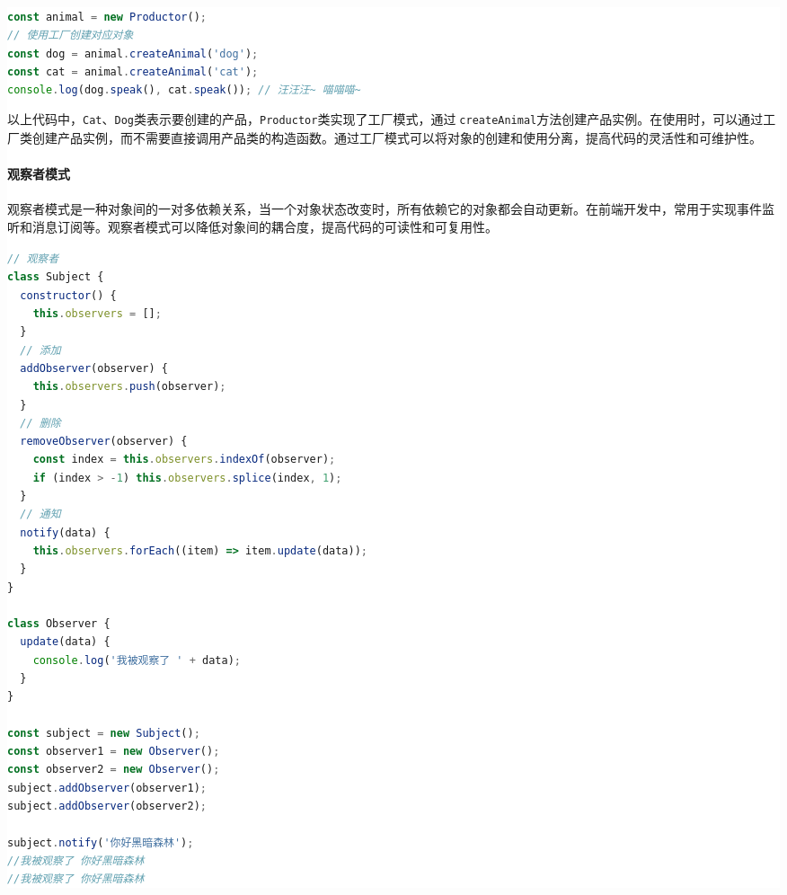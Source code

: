 ```javascript
const animal = new Productor();
// 使用工厂创建对应对象
const dog = animal.createAnimal('dog');
const cat = animal.createAnimal('cat');
console.log(dog.speak(), cat.speak()); // 汪汪汪~ 喵喵喵~

```

以上代码中，`Cat`、`Dog`类表示要创建的产品，`Productor`类实现了工厂模式，通过 `createAnimal`方法创建产品实例。在使用时，可以通过工厂类创建产品实例，而不需要直接调用产品类的构造函数。通过工厂模式可以将对象的创建和使用分离，提高代码的灵活性和可维护性。

#### 观察者模式

观察者模式是一种对象间的一对多依赖关系，当一个对象状态改变时，所有依赖它的对象都会自动更新。在前端开发中，常用于实现事件监听和消息订阅等。观察者模式可以降低对象间的耦合度，提高代码的可读性和可复用性。

```javascript
// 观察者
class Subject {
  constructor() {
    this.observers = [];
  }
  // 添加
  addObserver(observer) {
    this.observers.push(observer);
  }
  // 删除
  removeObserver(observer) {
    const index = this.observers.indexOf(observer);
    if (index > -1) this.observers.splice(index, 1);
  }
  // 通知
  notify(data) {
    this.observers.forEach((item) => item.update(data));
  }
}

class Observer {
  update(data) {
    console.log('我被观察了 ' + data);
  }
}

const subject = new Subject();
const observer1 = new Observer();
const observer2 = new Observer();
subject.addObserver(observer1);
subject.addObserver(observer2);

subject.notify('你好黑暗森林'); 
//我被观察了 你好黑暗森林 
//我被观察了 你好黑暗森林
```
